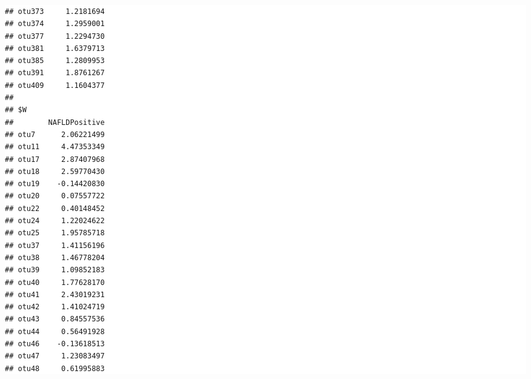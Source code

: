     ## otu373     1.2181694
    ## otu374     1.2959001
    ## otu377     1.2294730
    ## otu381     1.6379713
    ## otu385     1.2809953
    ## otu391     1.8761267
    ## otu409     1.1604377
    ## 
    ## $W
    ##        NAFLDPositive
    ## otu7      2.06221499
    ## otu11     4.47353349
    ## otu17     2.87407968
    ## otu18     2.59770430
    ## otu19    -0.14420830
    ## otu20     0.07557722
    ## otu22     0.40148452
    ## otu24     1.22024622
    ## otu25     1.95785718
    ## otu37     1.41156196
    ## otu38     1.46778204
    ## otu39     1.09852183
    ## otu40     1.77628170
    ## otu41     2.43019231
    ## otu42     1.41024719
    ## otu43     0.84557536
    ## otu44     0.56491928
    ## otu46    -0.13618513
    ## otu47     1.23083497
    ## otu48     0.61995883